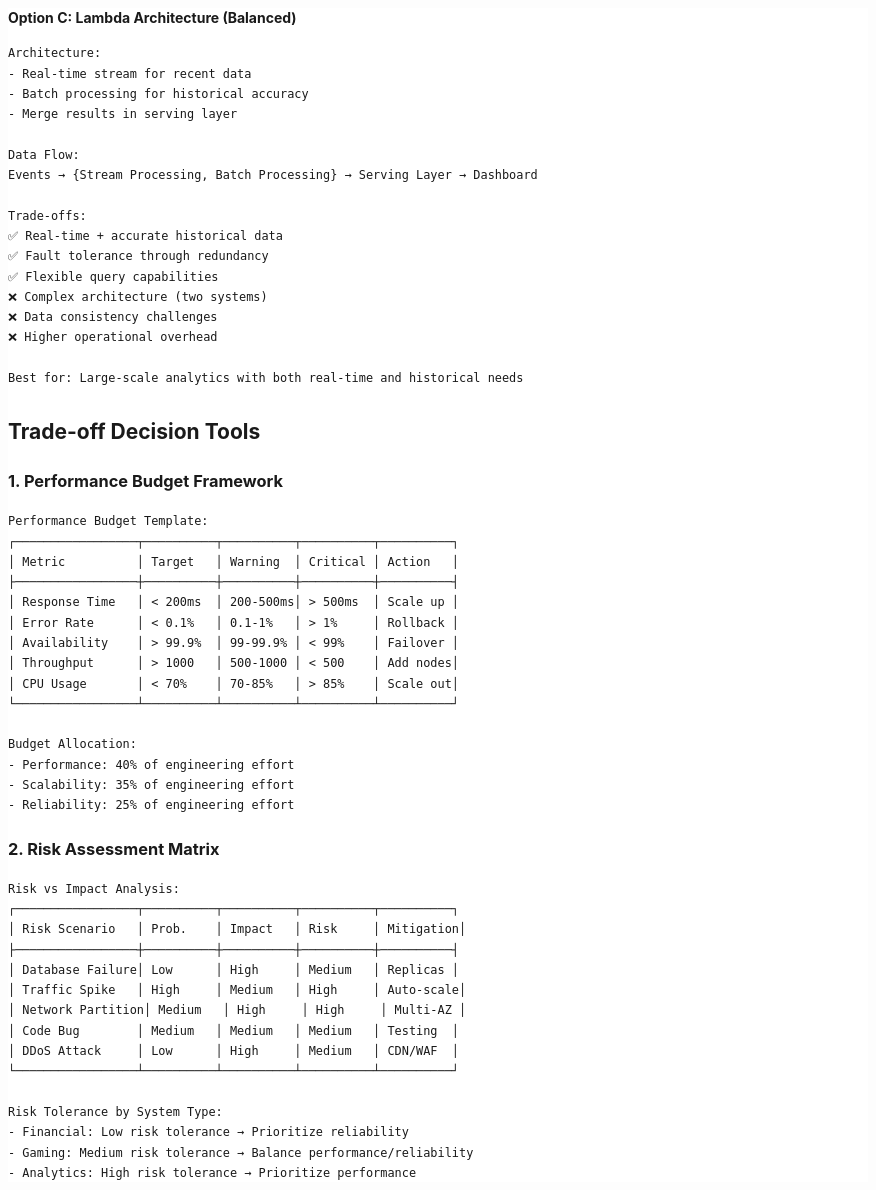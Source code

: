 **Option C: Lambda Architecture (Balanced)**
```
Architecture:
- Real-time stream for recent data
- Batch processing for historical accuracy
- Merge results in serving layer

Data Flow:
Events → {Stream Processing, Batch Processing} → Serving Layer → Dashboard

Trade-offs:
✅ Real-time + accurate historical data
✅ Fault tolerance through redundancy
✅ Flexible query capabilities
❌ Complex architecture (two systems)
❌ Data consistency challenges
❌ Higher operational overhead

Best for: Large-scale analytics with both real-time and historical needs
```

## Trade-off Decision Tools

### 1. Performance Budget Framework

```
Performance Budget Template:
┌─────────────────┬──────────┬──────────┬──────────┬──────────┐
│ Metric          │ Target   │ Warning  │ Critical │ Action   │
├─────────────────┼──────────┼──────────┼──────────┼──────────┤
│ Response Time   │ < 200ms  │ 200-500ms│ > 500ms  │ Scale up │
│ Error Rate      │ < 0.1%   │ 0.1-1%   │ > 1%     │ Rollback │
│ Availability    │ > 99.9%  │ 99-99.9% │ < 99%    │ Failover │
│ Throughput      │ > 1000   │ 500-1000 │ < 500    │ Add nodes│
│ CPU Usage       │ < 70%    │ 70-85%   │ > 85%    │ Scale out│
└─────────────────┴──────────┴──────────┴──────────┴──────────┘

Budget Allocation:
- Performance: 40% of engineering effort
- Scalability: 35% of engineering effort  
- Reliability: 25% of engineering effort
```

### 2. Risk Assessment Matrix

```
Risk vs Impact Analysis:
┌─────────────────┬──────────┬──────────┬──────────┬──────────┐
│ Risk Scenario   │ Prob.    │ Impact   │ Risk     │ Mitigation│
├─────────────────┼──────────┼──────────┼──────────┼──────────┤
│ Database Failure│ Low      │ High     │ Medium   │ Replicas │
│ Traffic Spike   │ High     │ Medium   │ High     │ Auto-scale│
│ Network Partition│ Medium   │ High     │ High     │ Multi-AZ │
│ Code Bug        │ Medium   │ Medium   │ Medium   │ Testing  │
│ DDoS Attack     │ Low      │ High     │ Medium   │ CDN/WAF  │
└─────────────────┴──────────┴──────────┴──────────┴──────────┘

Risk Tolerance by System Type:
- Financial: Low risk tolerance → Prioritize reliability
- Gaming: Medium risk tolerance → Balance performance/reliability
- Analytics: High risk tolerance → Prioritize performance
```
